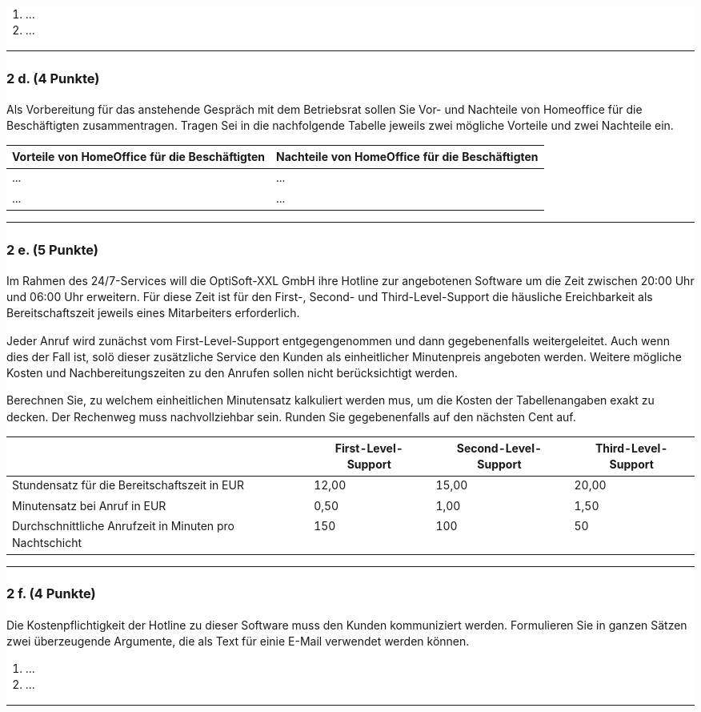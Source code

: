 1. ...
2. ...

---

### 2 d. (4 Punkte)

Als Vorbereitung für das anstehende Gespräch mit dem Betriebsrat sollen Sie Vor- und Nachteile von Homeoffice für die Beschäftigten zusammentragen.
Tragen Sei in die nachfolgende Tabelle jeweils zwei mögliche Vorteile und zwei Nachteile ein.

| Vorteile von HomeOffice für die Beschäftigten| Nachteile von HomeOffice für die Beschäftigten |
|----------------------------------------------|-----------------------------------------------|
| ...                                          | ...                                           |
| ...                                          | ...                                           |

---

### 2 e. (5 Punkte)

Im Rahmen des 24/7-Services will die OptiSoft-XXL GmbH ihre Hotline zur angebotenen Software um die Zeit zwischen 20:00 Uhr und 06:00 Uhr erweitern. Für diese Zeit ist für den First-, Second- und Third-Level-Support die häusliche Ereichbarkeit als Bereitschaftszeit jeweils eines Mitarbeiters erforderlich.

Jeder Anruf wird zunächst vom First-Level-Support entgegengenommen und dann gegebenenfalls weitergeleitet. Auch wenn dies der Fall ist, solö dieser zusätzliche Service den Kunden als einheitlicher Minutenpreis angeboten werden. Weitere mögliche Kosten und Nachbereitungszeiten zu den Anrufen sollen nicht berücksichtigt werden.

Berechnen Sie, zu welchem einheitlichen Minutensatz kalkuliert werden mus, um die Kosten der Tabellenangaben exakt zu decken. Der Rechenweg muss nachvollziehbar sein. Runden Sie gegebenenfalls auf den nächsten Cent auf.

|| First-Level-Support | Second-Level-Support | Third-Level-Support |
|----------------------|----------------------|----------------------|---------------------|
| Stundensatz für die Bereitschaftszeit in EUR| 12,00 | 15,00 | 20,00 |
| Minutensatz bei Anruf in EUR | 0,50 | 1,00 | 1,50 |
| Durchschnittliche Anrufzeit in Minuten pro Nachtschicht | 150 | 100 | 50 |

---

### 2 f. (4 Punkte)

Die Kostenpflichtigkeit der Hotline zu dieser Software muss den Kunden kommuniziert werden.
Formulieren Sie in ganzen Sätzen zwei überzeugende Argumente, die als Text für einie E-Mail verwendet werden können.

1. ...
2. ...

---

